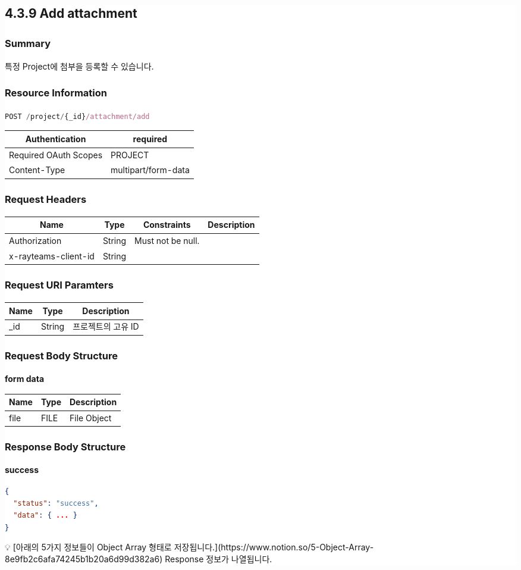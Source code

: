 ## 4.3.9 Add attachment

### Summary

특정 Project에 첨부을 등록할 수 있습니다.

### Resource Information

```jsx
POST /project/{_id}/attachment/add
```

| Authentication | required |
| --- | --- |
| Required OAuth Scopes | PROJECT |
| Content-Type | multipart/form-data |

### Request Headers

| Name | Type | Constraints | Description |
| --- | --- | --- | --- |
| Authorization | String | Must not be null. |  |
| x-rayteams-client-id | String |  |  |

### Request URI Paramters

| Name | Type | Description |
| --- | --- | --- |
| _id | String | 프로젝트의 고유 ID |

### Request Body Structure

**form data**

| Name | Type | Description |
| --- | --- | --- |
| file | FILE | File Object |

### Response Body Structure

**success**

```json
{
  "status": "success",
  "data": { ... }
}
```

<aside>
💡 [아래의 5가지 정보들이 Object Array 형태로 저장됩니다.](https://www.notion.so/5-Object-Array-8e9fb2c6afa74245b1b20a6d99d382a6) Response 정보가 나열됩니다.
